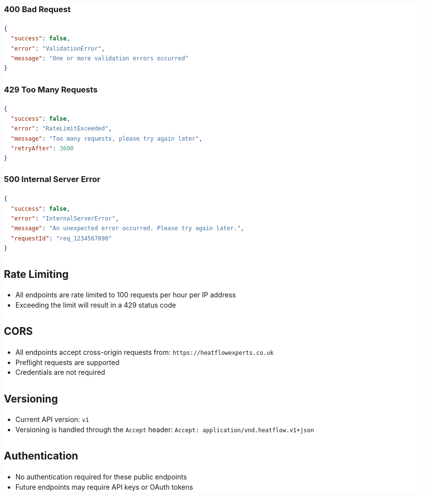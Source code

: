 ### 400 Bad Request

```json
{
  "success": false,
  "error": "ValidationError",
  "message": "One or more validation errors occurred"
}
```

### 429 Too Many Requests

```json
{
  "success": false,
  "error": "RateLimitExceeded",
  "message": "Too many requests, please try again later",
  "retryAfter": 3600
}
```

### 500 Internal Server Error

```json
{
  "success": false,
  "error": "InternalServerError",
  "message": "An unexpected error occurred. Please try again later.",
  "requestId": "req_1234567890"
}
```

## Rate Limiting

- All endpoints are rate limited to 100 requests per hour per IP address
- Exceeding the limit will result in a 429 status code

## CORS

- All endpoints accept cross-origin requests from: `https://heatflowexperts.co.uk`
- Preflight requests are supported
- Credentials are not required

## Versioning

- Current API version: `v1`
- Versioning is handled through the `Accept` header: `Accept: application/vnd.heatflow.v1+json`

## Authentication

- No authentication required for these public endpoints
- Future endpoints may require API keys or OAuth tokens
